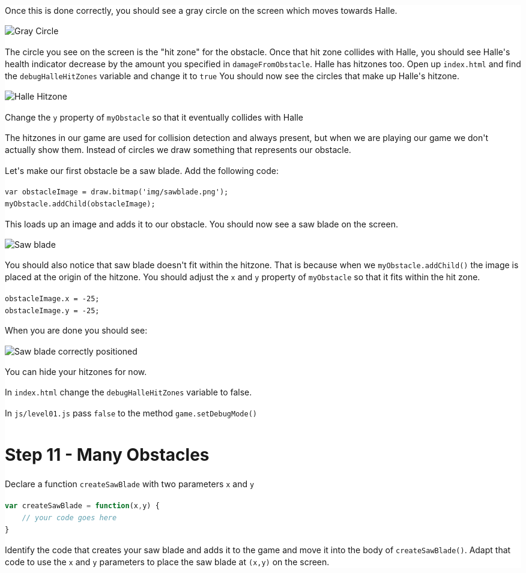 Once this is done correctly, you should see a gray circle on the screen which moves towards Halle.

![Gray Circle](https://i.imgur.com/Yyk0bEK.png)

The circle you see on the screen is the "hit zone" for the obstacle. Once that hit zone collides with Halle, you should see Halle's health indicator decrease by the amount you specified in `damageFromObstacle`. Halle has hitzones too. Open up `index.html` and find the `debugHalleHitZones` variable and change it to `true` You should now see the circles that make up Halle's hitzone.

![Halle Hitzone](https://i.imgur.com/vdwaY4M.png)

Change the `y` property of `myObstacle` so that it eventually collides with Halle

The hitzones in our game are used for collision detection and always present, but when we are playing our game we don't actually show them. Instead of circles we draw something that represents our obstacle. 

Let's make our first obstacle be a saw blade. Add the following code:

    var obstacleImage = draw.bitmap('img/sawblade.png');
    myObstacle.addChild(obstacleImage);

This loads up an image and adds it to our obstacle. You should now see a saw blade on the screen. 

![Saw blade](https://i.imgur.com/T9eSaWb.png)

You should also notice that saw blade doesn't fit within the hitzone. That is because when we `myObstacle.addChild()` the image is placed at the origin of the hitzone. You should adjust the `x` and `y` property of `myObstacle` so that it fits within the hit zone.

    obstacleImage.x = -25;
    obstacleImage.y = -25;

When you are done you should see:

![Saw blade correctly positioned](https://i.imgur.com/P6PIIEe.png)

You can hide your hitzones for now. 

In `index.html` change the `debugHalleHitZones` variable to false.

In `js/level01.js` pass `false` to the method `game.setDebugMode()` 

# Step 11 - Many Obstacles

Declare a function `createSawBlade` with two parameters `x` and `y`

```js
var createSawBlade = function(x,y) {
    // your code goes here
}  
```

Identify the code that creates your saw blade and adds it to the game and move it into the body of `createSawBlade()`. Adapt that code to use the `x` and `y` parameters to place the saw blade at `(x,y)` on the screen.
